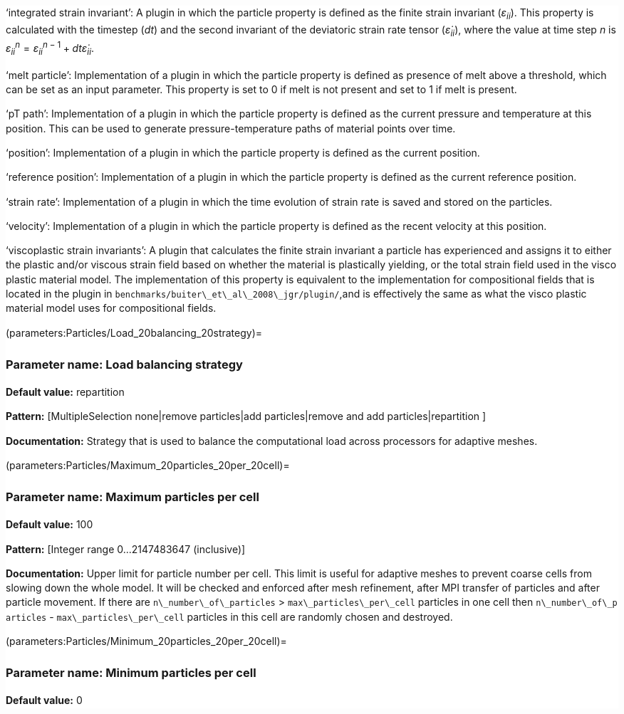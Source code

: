 &lsquo;integrated strain invariant&rsquo;: A plugin in which the particle property is defined as the finite strain invariant ($\varepsilon_{ii}$). This property is calculated with the timestep ($dt$) and the second invariant of the deviatoric strain rate tensor ($\dot{\varepsilon}_{ii}$), where the value at time step $n$ is $\varepsilon_{ii}^{n} = \varepsilon_{ii}^{n-1} + dt\dot{\varepsilon}_{ii}$.

&lsquo;melt particle&rsquo;: Implementation of a plugin in which the particle property is defined as presence of melt above a threshold, which can be set as an input parameter. This property is set to 0 if melt is not present and set to 1 if melt is present.

&lsquo;pT path&rsquo;: Implementation of a plugin in which the particle property is defined as the current pressure and temperature at this position. This can be used to generate pressure-temperature paths of material points over time.

&lsquo;position&rsquo;: Implementation of a plugin in which the particle property is defined as the current position.

&lsquo;reference position&rsquo;: Implementation of a plugin in which the particle property is defined as the current reference position.

&lsquo;strain rate&rsquo;: Implementation of a plugin in which the time evolution of strain rate is saved and stored on the particles.

&lsquo;velocity&rsquo;: Implementation of a plugin in which the particle property is defined as the recent velocity at this position.

&lsquo;viscoplastic strain invariants&rsquo;: A plugin that calculates the finite strain invariant a particle has experienced and assigns it to either the plastic and/or viscous strain field based on whether the material is plastically yielding, or the total strain field used in the visco plastic material model. The implementation of this property is equivalent to the implementation for compositional fields that is located in the plugin in `benchmarks/buiter\_et\_al\_2008\_jgr/plugin/`,and is effectively the same as what the visco plastic material model uses for compositional fields.

(parameters:Particles/Load_20balancing_20strategy)=
### __Parameter name:__ Load balancing strategy
**Default value:** repartition

**Pattern:** [MultipleSelection none|remove particles|add particles|remove and add particles|repartition ]

**Documentation:** Strategy that is used to balance the computational load across processors for adaptive meshes.

(parameters:Particles/Maximum_20particles_20per_20cell)=
### __Parameter name:__ Maximum particles per cell
**Default value:** 100

**Pattern:** [Integer range 0...2147483647 (inclusive)]

**Documentation:** Upper limit for particle number per cell. This limit is useful for adaptive meshes to prevent coarse cells from slowing down the whole model. It will be checked and enforced after mesh refinement, after MPI transfer of particles and after particle movement. If there are `n\_number\_of\_particles` $>$ `max\_particles\_per\_cell` particles in one cell then `n\_number\_of\_particles` - `max\_particles\_per\_cell` particles in this cell are randomly chosen and destroyed.

(parameters:Particles/Minimum_20particles_20per_20cell)=
### __Parameter name:__ Minimum particles per cell
**Default value:** 0
